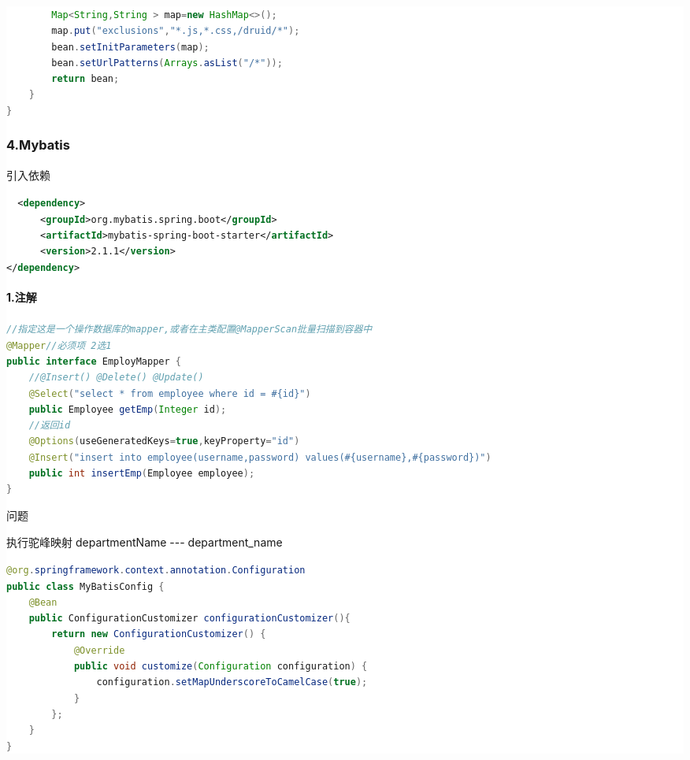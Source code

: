 ```java
		Map<String,String > map=new HashMap<>();
		map.put("exclusions","*.js,*.css,/druid/*");
		bean.setInitParameters(map);
		bean.setUrlPatterns(Arrays.asList("/*"));
		return bean;
	}
}
```

### 4.Mybatis

引入依赖

```xml
  <dependency>
      <groupId>org.mybatis.spring.boot</groupId>
      <artifactId>mybatis-spring-boot-starter</artifactId>
      <version>2.1.1</version>
</dependency>
```

#### 1.注解

```java
//指定这是一个操作数据库的mapper,或者在主类配置@MapperScan批量扫描到容器中
@Mapper//必须项 2选1
public interface EmployMapper {
	//@Insert() @Delete() @Update()
	@Select("select * from employee where id = #{id}")
	public Employee getEmp(Integer id);
    //返回id
    @Options(useGeneratedKeys=true,keyProperty="id")
    @Insert("insert into employee(username,password) values(#{username},#{password})")
    public int insertEmp(Employee employee);
}
```

问题

执行驼峰映射 departmentName --- department_name

```java
@org.springframework.context.annotation.Configuration
public class MyBatisConfig {
	@Bean
	public ConfigurationCustomizer configurationCustomizer(){
		return new ConfigurationCustomizer() {
			@Override
			public void customize(Configuration configuration) {
				configuration.setMapUnderscoreToCamelCase(true);
			}
		};
	}
}
```

